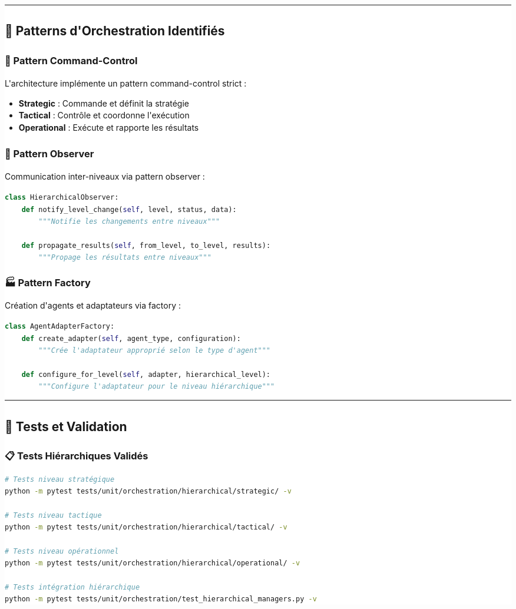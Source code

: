 
---

## 🎯 **Patterns d'Orchestration Identifiés**

### **🔄 Pattern Command-Control**
L'architecture implémente un pattern command-control strict :
- **Strategic** : Commande et définit la stratégie
- **Tactical** : Contrôle et coordonne l'exécution
- **Operational** : Exécute et rapporte les résultats

### **📡 Pattern Observer**
Communication inter-niveaux via pattern observer :
```python
class HierarchicalObserver:
    def notify_level_change(self, level, status, data):
        """Notifie les changements entre niveaux"""
        
    def propagate_results(self, from_level, to_level, results):
        """Propage les résultats entre niveaux"""
```

### **🏭 Pattern Factory**
Création d'agents et adaptateurs via factory :
```python
class AgentAdapterFactory:
    def create_adapter(self, agent_type, configuration):
        """Crée l'adaptateur approprié selon le type d'agent"""
        
    def configure_for_level(self, adapter, hierarchical_level):
        """Configure l'adaptateur pour le niveau hiérarchique"""
```

---

## 🧪 **Tests et Validation**

### **📋 Tests Hiérarchiques Validés**
```bash
# Tests niveau stratégique
python -m pytest tests/unit/orchestration/hierarchical/strategic/ -v

# Tests niveau tactique
python -m pytest tests/unit/orchestration/hierarchical/tactical/ -v

# Tests niveau opérationnel
python -m pytest tests/unit/orchestration/hierarchical/operational/ -v

# Tests intégration hiérarchique
python -m pytest tests/unit/orchestration/test_hierarchical_managers.py -v
```
